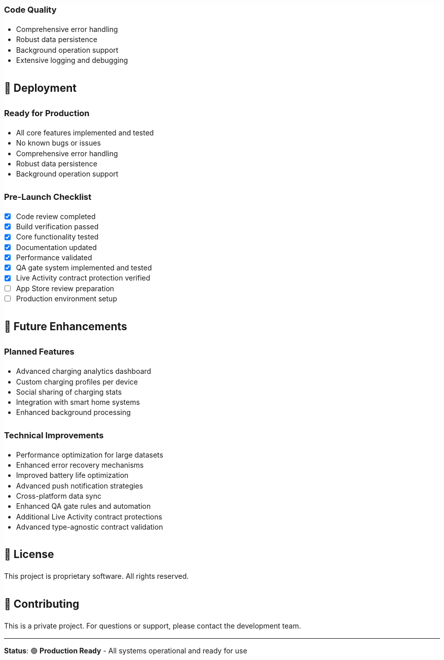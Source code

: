 ### **Code Quality**
- Comprehensive error handling
- Robust data persistence
- Background operation support
- Extensive logging and debugging

## 🚀 **Deployment**

### **Ready for Production**
- All core features implemented and tested
- No known bugs or issues
- Comprehensive error handling
- Robust data persistence
- Background operation support

### **Pre-Launch Checklist**
- [x] Code review completed
- [x] Build verification passed
- [x] Core functionality tested
- [x] Documentation updated
- [x] Performance validated
- [x] QA gate system implemented and tested
- [x] Live Activity contract protection verified
- [ ] App Store review preparation
- [ ] Production environment setup

## 🔮 **Future Enhancements**

### **Planned Features**
- Advanced charging analytics dashboard
- Custom charging profiles per device
- Social sharing of charging stats
- Integration with smart home systems
- Enhanced background processing

### **Technical Improvements**
- Performance optimization for large datasets
- Enhanced error recovery mechanisms
- Improved battery life optimization
- Advanced push notification strategies
- Cross-platform data sync
- Enhanced QA gate rules and automation
- Additional Live Activity contract protections
- Advanced type-agnostic contract validation

## 📄 **License**

This project is proprietary software. All rights reserved.

## 🤝 **Contributing**

This is a private project. For questions or support, please contact the development team.

---

**Status**: 🟢 **Production Ready** - All systems operational and ready for use 